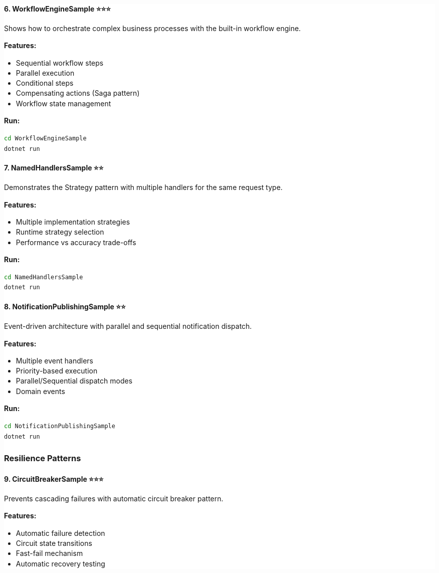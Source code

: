 #### 6. **WorkflowEngineSample** ⭐⭐⭐
Shows how to orchestrate complex business processes with the built-in workflow engine.

**Features:**
- Sequential workflow steps
- Parallel execution
- Conditional steps
- Compensating actions (Saga pattern)
- Workflow state management

**Run:**
```bash
cd WorkflowEngineSample
dotnet run
```

#### 7. **NamedHandlersSample** ⭐⭐
Demonstrates the Strategy pattern with multiple handlers for the same request type.

**Features:**
- Multiple implementation strategies
- Runtime strategy selection
- Performance vs accuracy trade-offs

**Run:**
```bash
cd NamedHandlersSample
dotnet run
```

#### 8. **NotificationPublishingSample** ⭐⭐
Event-driven architecture with parallel and sequential notification dispatch.

**Features:**
- Multiple event handlers
- Priority-based execution
- Parallel/Sequential dispatch modes
- Domain events

**Run:**
```bash
cd NotificationPublishingSample
dotnet run
```

### Resilience Patterns

#### 9. **CircuitBreakerSample** ⭐⭐⭐
Prevents cascading failures with automatic circuit breaker pattern.

**Features:**
- Automatic failure detection
- Circuit state transitions
- Fast-fail mechanism
- Automatic recovery testing
